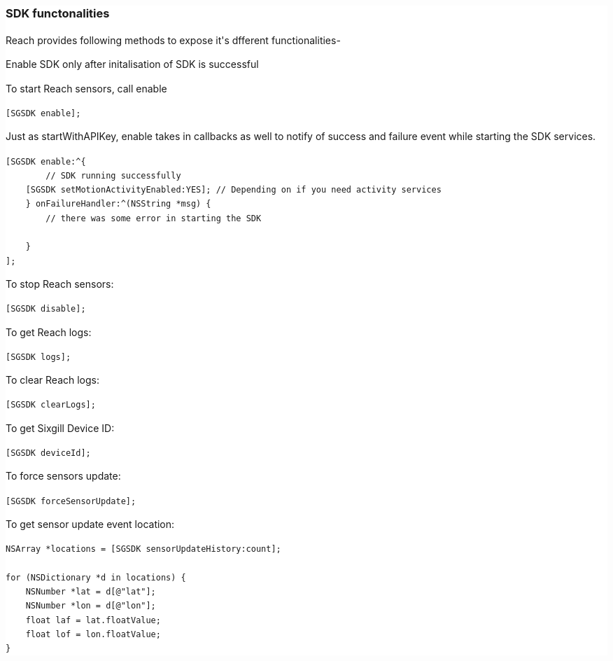 ### SDK functonalities
Reach provides following methods to expose it's dfferent functionalities-

Enable SDK only after initalisation of SDK is successful

To start Reach sensors, call enable
```objc
[SGSDK enable];
```

Just as startWithAPIKey, enable takes in callbacks as well to notify of success and failure event while starting the SDK services.
```objc
[SGSDK enable:^{
        // SDK running successfully
    [SGSDK setMotionActivityEnabled:YES]; // Depending on if you need activity services        
    } onFailureHandler:^(NSString *msg) {
        // there was some error in starting the SDK
        
    }
];
```

To stop Reach sensors:
```objc
[SGSDK disable];
```

To get Reach logs:
```objc
[SGSDK logs];
```

To clear Reach logs:
```objc
[SGSDK clearLogs];
```

To get Sixgill Device ID:
```objc
[SGSDK deviceId];
```

To force sensors update:
```objc
[SGSDK forceSensorUpdate];
```

To get sensor update event location:
```
NSArray *locations = [SGSDK sensorUpdateHistory:count];

for (NSDictionary *d in locations) {
    NSNumber *lat = d[@"lat"];
    NSNumber *lon = d[@"lon"];
    float laf = lat.floatValue;
    float lof = lon.floatValue;
}
```
